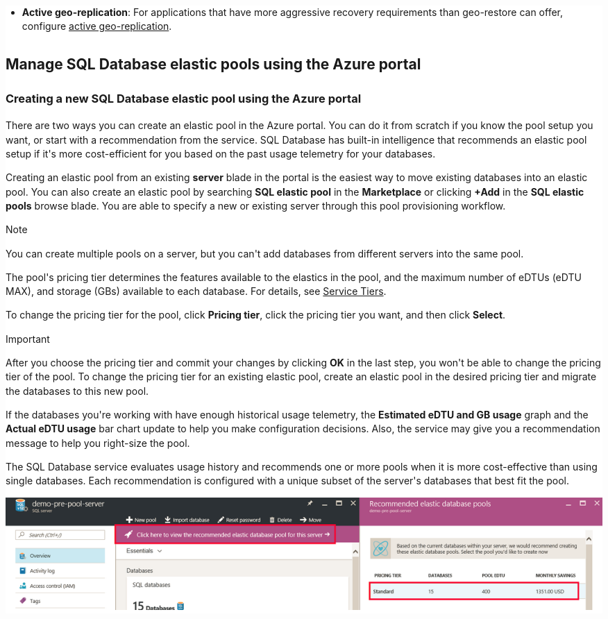 - **Active geo-replication**: For applications that have more aggressive recovery requirements than geo-restore can offer, configure [active geo-replication](sql-database-geo-replication-overview.md).

## Manage SQL Database elastic pools using the Azure portal

### Creating a new SQL Database elastic pool using the Azure portal

There are two ways you can create an elastic pool in the Azure portal. You can do it from scratch if you know the pool setup you want, or start with a recommendation from the service. SQL Database has built-in intelligence that recommends an elastic pool setup if it's more cost-efficient for you based on the past usage telemetry for your databases. 

Creating an elastic pool from an existing **server** blade in the portal is the easiest way to move existing databases into an elastic pool. You can also create an elastic pool by searching **SQL elastic pool** in the **Marketplace** or clicking **+Add** in the **SQL elastic pools** browse blade. You are able to specify a new or existing server through this pool provisioning workflow.

> [!NOTE]
> You can create multiple pools on a server, but you can't add databases from different servers into the same pool.
>  

The pool's pricing tier determines the features available to the elastics in the pool, and the maximum number of eDTUs (eDTU MAX), and storage (GBs) available to each database. For details, see [Service Tiers](#edtu-and-storage-limits-for-elastic-pools).

To change the pricing tier for the pool, click **Pricing tier**, click the pricing tier you want, and then click **Select**.

> [!IMPORTANT]
> After you choose the pricing tier and commit your changes by clicking **OK** in the last step, you won't be able to change the pricing tier of the pool. To change the pricing tier for an existing elastic pool, create an elastic pool in the desired pricing tier and migrate the databases to this new pool.
>

If the databases you're working with have enough historical usage telemetry, the **Estimated eDTU and GB usage** graph and the **Actual eDTU usage** bar chart update to help you make configuration decisions. Also, the service may give you a recommendation message to help you right-size the pool.

The SQL Database service evaluates usage history and recommends one or more pools when it is more cost-effective than using single databases. Each recommendation is configured with a unique subset of the server's databases that best fit the pool.

![recommended pool](./media/sql-database-elastic-pool-create-portal/recommended-pool.png)  
